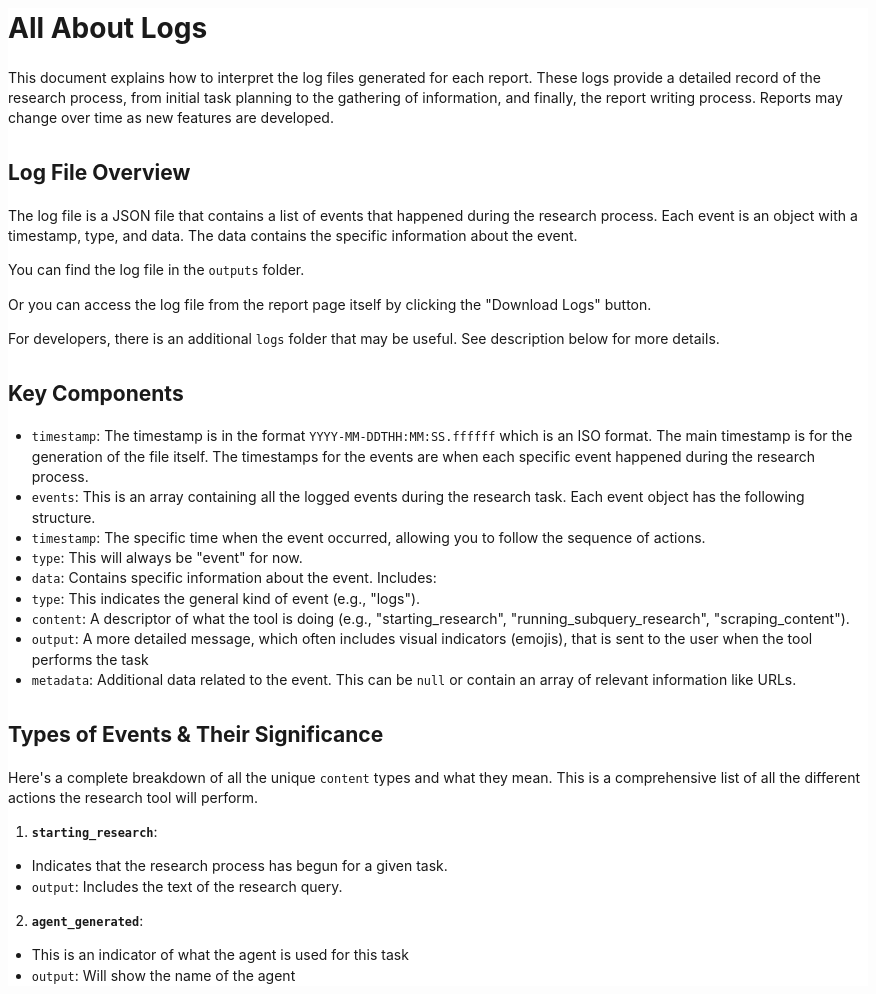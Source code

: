 # All About Logs

This document explains how to interpret the log files generated for each report. These logs provide a detailed record of the research process, from initial task planning to the gathering of information, and finally, the report writing process. Reports may change over time as new features are developed.
  
## Log File Overview  

The log file is a JSON file that contains a list of events that happened during the research process. Each event is an object with a timestamp, type, and data. The data contains the specific information about the event.

You can find the log file in the `outputs` folder.  

Or you can access the log file from the report page itself by clicking the "Download Logs" button.

For developers, there is an additional `logs` folder that may be useful. See description below for more details.  

## Key Components

* `timestamp`: The timestamp is in the format `YYYY-MM-DDTHH:MM:SS.ffffff` which is an ISO format. The main timestamp is for the generation of the file itself. The timestamps for the events are when each specific event happened during the research process.
* `events`: This is an array containing all the logged events during the research task. Each event object has the following structure.
* `timestamp`: The specific time when the event occurred, allowing you to follow the sequence of actions.
* `type`: This will always be "event" for now.
* `data`: Contains specific information about the event. Includes:
* `type`: This indicates the general kind of event (e.g., "logs").
* `content`: A descriptor of what the tool is doing (e.g., "starting\_research", "running\_subquery\_research", "scraping\_content").
* `output`: A more detailed message, which often includes visual indicators (emojis), that is sent to the user when the tool performs the task
* `metadata`: Additional data related to the event. This can be `null` or contain an array of relevant information like URLs.

## Types of Events & Their Significance

Here's a complete breakdown of all the unique `content` types and what they mean. This is a comprehensive list of all the different actions the research tool will perform.

1. **`starting_research`**:

* Indicates that the research process has begun for a given task.
* `output`: Includes the text of the research query.

2. **`agent_generated`**:

* This is an indicator of what the agent is used for this task
* `output`: Will show the name of the agent
